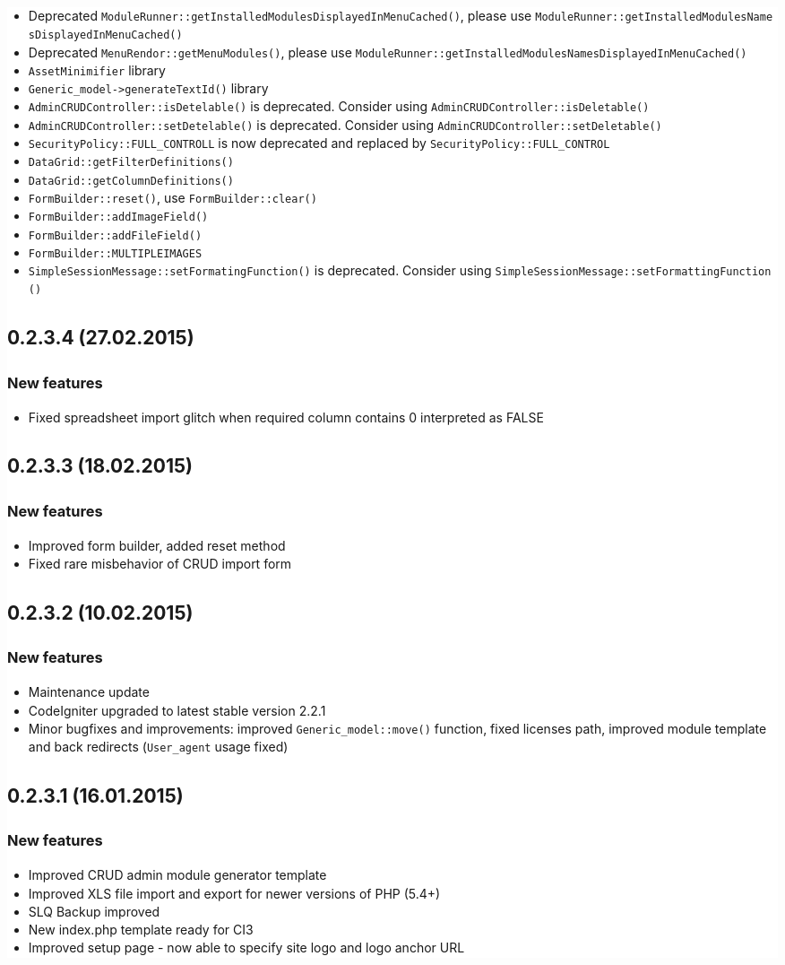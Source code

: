  * Deprecated `ModuleRunner::getInstalledModulesDisplayedInMenuCached()`,
    please use `ModuleRunner::getInstalledModulesNamesDisplayedInMenuCached()`
 * Deprecated `MenuRendor::getMenuModules()`, please use `ModuleRunner::getInstalledModulesNamesDisplayedInMenuCached()`
 * `AssetMinimifier` library
 * `Generic_model->generateTextId()` library
 * `AdminCRUDController::isDetelable()` is deprecated. Consider using `AdminCRUDController::isDeletable()`
 * `AdminCRUDController::setDetelable()` is deprecated. Consider using `AdminCRUDController::setDeletable()`
 * `SecurityPolicy::FULL_CONTROLL` is now deprecated and replaced by `SecurityPolicy::FULL_CONTROL`
 * `DataGrid::getFilterDefinitions()`
 * `DataGrid::getColumnDefinitions()`
 * `FormBuilder::reset()`, use `FormBuilder::clear()`
 * `FormBuilder::addImageField()`
 * `FormBuilder::addFileField()`
 * `FormBuilder::MULTIPLEIMAGES`
 * `SimpleSessionMessage::setFormatingFunction()` is deprecated. Consider using `SimpleSessionMessage::setFormattingFunction()`

## 0.2.3.4 (27.02.2015)

### New features

 * Fixed spreadsheet import glitch when required column contains 0 interpreted as FALSE

## 0.2.3.3 (18.02.2015)

### New features

 * Improved form builder, added reset method
 * Fixed rare misbehavior of CRUD import form

## 0.2.3.2 (10.02.2015)

### New features

 * Maintenance update
 * CodeIgniter upgraded to latest stable version 2.2.1
 * Minor bugfixes and improvements: improved `Generic_model::move()` function, fixed licenses path, improved module template and back redirects (`User_agent` usage fixed)

## 0.2.3.1 (16.01.2015)

### New features

 * Improved CRUD admin module generator template
 * Improved XLS file import and export for newer versions of PHP (5.4+)
 * SLQ Backup improved
 * New index.php template ready for CI3
 * Improved setup page - now able to specify site logo and logo anchor URL
